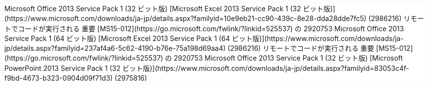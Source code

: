 </td>
</tr>
<tr>
<td style="border:1px solid black;">
Microsoft Office 2013 Service Pack 1 (32 ビット版)

</td>
<td style="border:1px solid black;">
[Microsoft Excel 2013 Service Pack 1 (32 ビット版)](https://www.microsoft.com/downloads/ja-jp/details.aspx?familyid=10e9eb21-cc90-439c-8e28-dda28dde7fc5)  
(2986216)

</td>
<td style="border:1px solid black;">
リモートでコードが実行される

</td>
<td style="border:1px solid black;">
重要

</td>
<td style="border:1px solid black;">
[MS15-012](https://go.microsoft.com/fwlink/?linkid=525537) の 2920753

</td>
</tr>
<tr>
<td style="border:1px solid black;">
Microsoft Office 2013 Service Pack 1 (64 ビット版)

</td>
<td style="border:1px solid black;">
[Microsoft Excel 2013 Service Pack 1 (64 ビット版)](https://www.microsoft.com/downloads/ja-jp/details.aspx?familyid=237af4a6-5c62-4190-b76e-75a198d69aa4)  
(2986216)

</td>
<td style="border:1px solid black;">
リモートでコードが実行される

</td>
<td style="border:1px solid black;">
重要

</td>
<td style="border:1px solid black;">
[MS15-012](https://go.microsoft.com/fwlink/?linkid=525537) の 2920753

</td>
</tr>
<tr>
<td style="border:1px solid black;">
Microsoft Office 2013 Service Pack 1 (32 ビット版)

</td>
<td style="border:1px solid black;">
[Microsoft PowerPoint 2013 Service Pack 1 (32 ビット版)](https://www.microsoft.com/downloads/ja-jp/details.aspx?familyid=83053c4f-f9bd-4673-b323-0904d09f71d3)  
(2975816)
